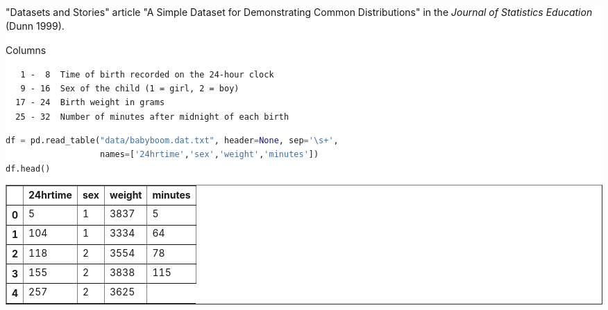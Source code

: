 "Datasets
and Stories" article "A Simple Dataset for Demonstrating Common
Distributions" in the _Journal of Statistics Education_ (Dunn 1999).

Columns

       1 -  8  Time of birth recorded on the 24-hour clock
       9 - 16  Sex of the child (1 = girl, 2 = boy)
      17 - 24  Birth weight in grams
      25 - 32  Number of minutes after midnight of each birth



```python
df = pd.read_table("data/babyboom.dat.txt", header=None, sep='\s+', 
                   names=['24hrtime','sex','weight','minutes'])
df.head()
```





<div>
<table border="1" class="dataframe">
  <thead>
    <tr style="text-align: right;">
      <th></th>
      <th>24hrtime</th>
      <th>sex</th>
      <th>weight</th>
      <th>minutes</th>
    </tr>
  </thead>
  <tbody>
    <tr>
      <th>0</th>
      <td>5</td>
      <td>1</td>
      <td>3837</td>
      <td>5</td>
    </tr>
    <tr>
      <th>1</th>
      <td>104</td>
      <td>1</td>
      <td>3334</td>
      <td>64</td>
    </tr>
    <tr>
      <th>2</th>
      <td>118</td>
      <td>2</td>
      <td>3554</td>
      <td>78</td>
    </tr>
    <tr>
      <th>3</th>
      <td>155</td>
      <td>2</td>
      <td>3838</td>
      <td>115</td>
    </tr>
    <tr>
      <th>4</th>
      <td>257</td>
      <td>2</td>
      <td>3625</td>